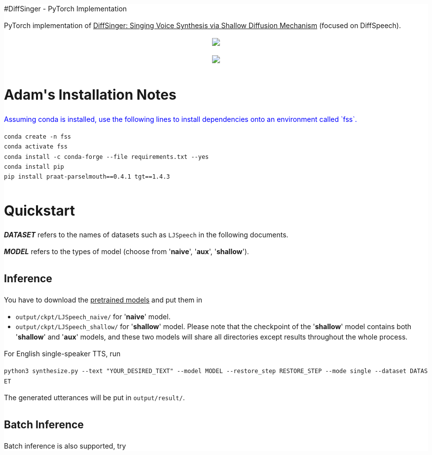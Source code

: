 #DiffSinger - PyTorch Implementation

PyTorch implementation of [DiffSinger: Singing Voice Synthesis via Shallow Diffusion Mechanism](https://arxiv.org/abs/2105.02446) (focused on DiffSpeech).

<p align="center">
    <img src="img/model_1.png" width="80%">
</p>

<p align="center">
    <img src="img/model_2.png" width="80%">
</p>

# Adam's Installation Notes

<p style="color:blue">
Assuming conda is installed, use the following lines to install dependencies onto an environment called `fss`.
</p>

```
conda create -n fss
conda activate fss
conda install -c conda-forge --file requirements.txt --yes
conda install pip
pip install praat-parselmouth==0.4.1 tgt==1.4.3

```

# Quickstart

***DATASET*** refers to the names of datasets such as `LJSpeech` in the following documents.

***MODEL*** refers to the types of model (choose from '**naive**', '**aux**', '**shallow**').

## Inference

You have to download the [pretrained models](https://drive.google.com/drive/folders/1BBuaoSlInwFoUt1PKLxo0Sjl5qWCq945?usp=sharing) and put them in 
- ``output/ckpt/LJSpeech_naive/`` for '**naive**' model.
- ``output/ckpt/LJSpeech_shallow/`` for '**shallow**' model. Please note that the checkpoint of the '**shallow**' model contains both '**shallow**' and '**aux**' models, and these two models will share all directories except results throughout the whole process.

For English single-speaker TTS, run
```
python3 synthesize.py --text "YOUR_DESIRED_TEXT" --model MODEL --restore_step RESTORE_STEP --mode single --dataset DATASET
```
The generated utterances will be put in ``output/result/``.


## Batch Inference
Batch inference is also supported, try
